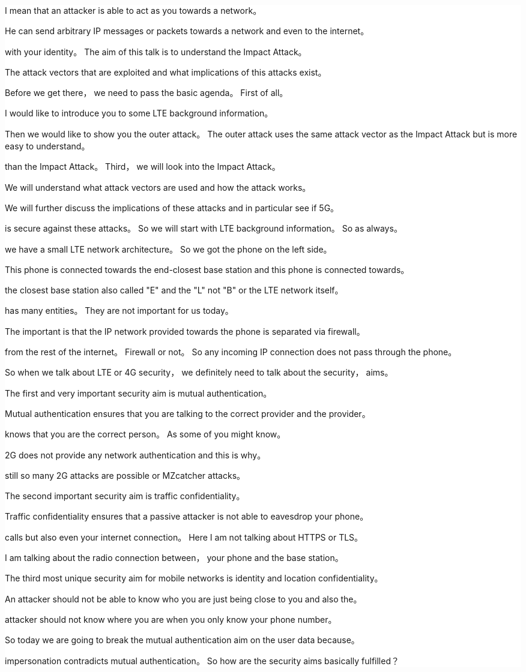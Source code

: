  I mean that an attacker is able to act as you towards a network。

 He can send arbitrary IP messages or packets towards a network and even to the internet。

 with your identity。 The aim of this talk is to understand the Impact Attack。

 The attack vectors that are exploited and what implications of this attacks exist。

 Before we get there， we need to pass the basic agenda。 First of all。

 I would like to introduce you to some LTE background information。

 Then we would like to show you the outer attack。 The outer attack uses the same attack vector as the Impact Attack but is more easy to understand。

 than the Impact Attack。 Third， we will look into the Impact Attack。

 We will understand what attack vectors are used and how the attack works。

 We will further discuss the implications of these attacks and in particular see if 5G。

 is secure against these attacks。 So we will start with LTE background information。 So as always。

 we have a small LTE network architecture。 So we got the phone on the left side。

 This phone is connected towards the end-closest base station and this phone is connected towards。

 the closest base station also called "E" and the "L" not "B" or the LTE network itself。

 has many entities。 They are not important for us today。

 The important is that the IP network provided towards the phone is separated via firewall。

 from the rest of the internet。 Firewall or not。 So any incoming IP connection does not pass through the phone。

 So when we talk about LTE or 4G security， we definitely need to talk about the security， aims。

 The first and very important security aim is mutual authentication。

 Mutual authentication ensures that you are talking to the correct provider and the provider。

 knows that you are the correct person。 As some of you might know。

 2G does not provide any network authentication and this is why。

 still so many 2G attacks are possible or MZcatcher attacks。

 The second important security aim is traffic confidentiality。

 Traffic confidentiality ensures that a passive attacker is not able to eavesdrop your phone。

 calls but also even your internet connection。 Here I am not talking about HTTPS or TLS。

 I am talking about the radio connection between， your phone and the base station。

 The third most unique security aim for mobile networks is identity and location confidentiality。

 An attacker should not be able to know who you are just being close to you and also the。

 attacker should not know where you are when you only know your phone number。

 So today we are going to break the mutual authentication aim on the user data because。

 impersonation contradicts mutual authentication。 So how are the security aims basically fulfilled？
